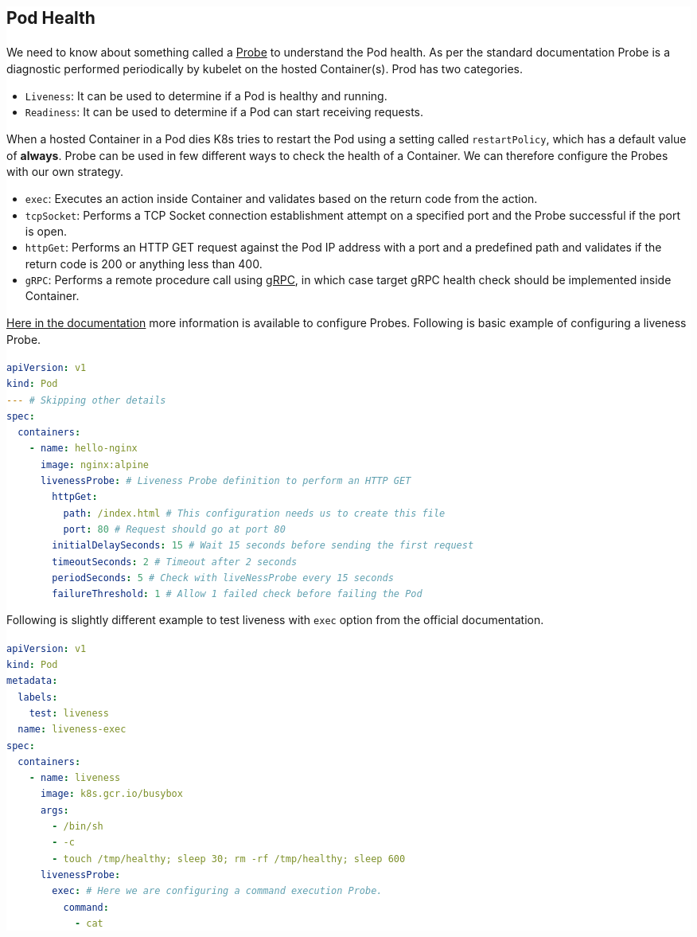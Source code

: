 ## Pod Health

We need to know about something called a [Probe](https://kubernetes.io/docs/concepts/workloads/pods/pod-lifecycle/#container-probes) to understand the Pod health. As per the standard documentation Probe is a diagnostic performed periodically by kubelet on the hosted Container(s). Prod has two categories.

- `Liveness`: It can be used to determine if a Pod is healthy and running.
- `Readiness`: It can be used to determine if a Pod can start receiving requests.

When a hosted Container in a Pod dies K8s tries to restart the Pod using a setting called `restartPolicy`, which has a default value of **always**. Probe can be used in few different ways to check the health of a Container. We can therefore configure the Probes with our own strategy.

- `exec`: Executes an action inside Container and validates based on the return code from the action.
- `tcpSocket`: Performs a TCP Socket connection establishment attempt on a specified port and the Probe successful if the port is open.
- `httpGet`: Performs an HTTP GET request against the Pod IP address with a port and a predefined path and validates if the return code is 200 or anything less than 400.
- `gRPC`: Performs a remote procedure call using [gRPC](https://grpc.io/), in which case target gRPC health check should be implemented inside Container.

[Here in the documentation](https://kubernetes.io/docs/tasks/configure-pod-container/configure-liveness-readiness-startup-probes/) more information is available to configure Probes. Following is basic example of configuring a liveness Probe.

```yaml
apiVersion: v1
kind: Pod
--- # Skipping other details
spec:
  containers:
    - name: hello-nginx
      image: nginx:alpine
      livenessProbe: # Liveness Probe definition to perform an HTTP GET
        httpGet:
          path: /index.html # This configuration needs us to create this file
          port: 80 # Request should go at port 80
        initialDelaySeconds: 15 # Wait 15 seconds before sending the first request
        timeoutSeconds: 2 # Timeout after 2 seconds
        periodSeconds: 5 # Check with liveNessProbe every 15 seconds
        failureThreshold: 1 # Allow 1 failed check before failing the Pod
```

Following is slightly different example to test liveness with `exec` option from the official documentation.

```yaml
apiVersion: v1
kind: Pod
metadata:
  labels:
    test: liveness
  name: liveness-exec
spec:
  containers:
    - name: liveness
      image: k8s.gcr.io/busybox
      args:
        - /bin/sh
        - -c
        - touch /tmp/healthy; sleep 30; rm -rf /tmp/healthy; sleep 600
      livenessProbe:
        exec: # Here we are configuring a command execution Probe.
          command:
            - cat
```
